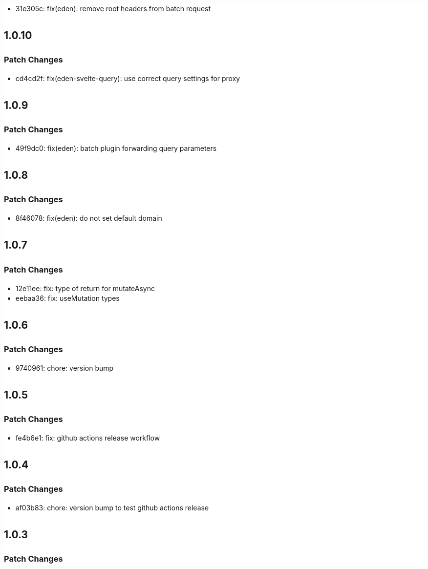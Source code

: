 - 31e305c: fix(eden): remove root headers from batch request

## 1.0.10

### Patch Changes

- cd4cd2f: fix(eden-svelte-query): use correct query settings for proxy

## 1.0.9

### Patch Changes

- 49f9dc0: fix(eden): batch plugin forwarding query parameters

## 1.0.8

### Patch Changes

- 8f46078: fix(eden): do not set default domain

## 1.0.7

### Patch Changes

- 12e11ee: fix: type of return for mutateAsync
- eebaa36: fix: useMutation types

## 1.0.6

### Patch Changes

- 9740961: chore: version bump

## 1.0.5

### Patch Changes

- fe4b6e1: fix: github actions release workflow

## 1.0.4

### Patch Changes

- af03b83: chore: version bump to test github actions release

## 1.0.3

### Patch Changes

